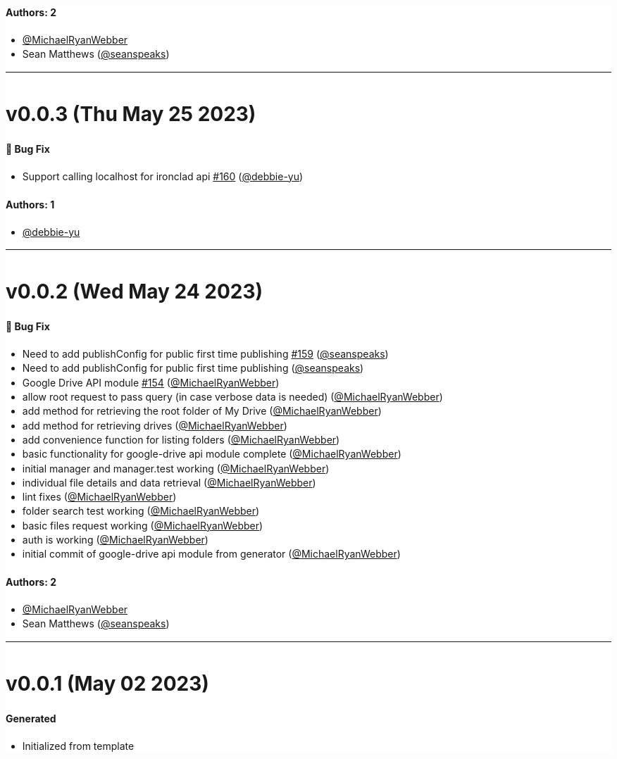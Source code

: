 #### Authors: 2

- [@MichaelRyanWebber](https://github.com/MichaelRyanWebber)
- Sean Matthews ([@seanspeaks](https://github.com/seanspeaks))

---

# v0.0.3 (Thu May 25 2023)

#### 🐛 Bug Fix

- Support calling localhost for ironclad api [#160](https://github.com/friggframework/frigg/pull/160) ([@debbie-yu](https://github.com/debbie-yu))

#### Authors: 1

- [@debbie-yu](https://github.com/debbie-yu)

---

# v0.0.2 (Wed May 24 2023)

#### 🐛 Bug Fix

- Need to add publishConfig for public first time publishing [#159](https://github.com/friggframework/frigg/pull/159) ([@seanspeaks](https://github.com/seanspeaks))
- Need to add publishConfig for public first time publishing ([@seanspeaks](https://github.com/seanspeaks))
- Google Drive API module [#154](https://github.com/friggframework/frigg/pull/154) ([@MichaelRyanWebber](https://github.com/MichaelRyanWebber))
- allow root request to pass query (in case verbose data is needed) ([@MichaelRyanWebber](https://github.com/MichaelRyanWebber))
- add method for retrieving the root folder of My Drive ([@MichaelRyanWebber](https://github.com/MichaelRyanWebber))
- add method for retrieving drives ([@MichaelRyanWebber](https://github.com/MichaelRyanWebber))
- add convenience function for listing folders ([@MichaelRyanWebber](https://github.com/MichaelRyanWebber))
- basic functionality for google-drive api module complete ([@MichaelRyanWebber](https://github.com/MichaelRyanWebber))
- initial manager and manager.test working ([@MichaelRyanWebber](https://github.com/MichaelRyanWebber))
- individual file details and data retrieval ([@MichaelRyanWebber](https://github.com/MichaelRyanWebber))
- lint fixes ([@MichaelRyanWebber](https://github.com/MichaelRyanWebber))
- folder search test working ([@MichaelRyanWebber](https://github.com/MichaelRyanWebber))
- basic files request working ([@MichaelRyanWebber](https://github.com/MichaelRyanWebber))
- auth is working ([@MichaelRyanWebber](https://github.com/MichaelRyanWebber))
- initial commit of google-drive api module from generator ([@MichaelRyanWebber](https://github.com/MichaelRyanWebber))

#### Authors: 2

- [@MichaelRyanWebber](https://github.com/MichaelRyanWebber)
- Sean Matthews ([@seanspeaks](https://github.com/seanspeaks))

---

# v0.0.1 (May 02 2023)

#### Generated
- Initialized from template
